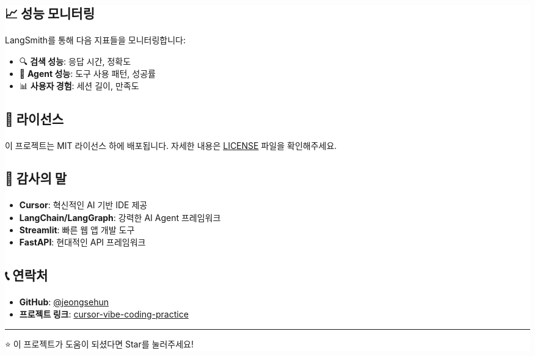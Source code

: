 ## 📈 성능 모니터링

LangSmith를 통해 다음 지표들을 모니터링합니다:

- 🔍 **검색 성능**: 응답 시간, 정확도
- 🤖 **Agent 성능**: 도구 사용 패턴, 성공률
- 📊 **사용자 경험**: 세션 길이, 만족도

## 📄 라이선스

이 프로젝트는 MIT 라이선스 하에 배포됩니다. 자세한 내용은 [LICENSE](LICENSE) 파일을 확인해주세요.

## 🙏 감사의 말

- **Cursor**: 혁신적인 AI 기반 IDE 제공
- **LangChain/LangGraph**: 강력한 AI Agent 프레임워크
- **Streamlit**: 빠른 웹 앱 개발 도구
- **FastAPI**: 현대적인 API 프레임워크

## 📞 연락처

- **GitHub**: [@jeongsehun](https://github.com/jeongsehun)
- **프로젝트 링크**: [cursor-vibe-coding-practice](https://github.com/jeongsehun/cursor-vibe-coding-practice)

---

⭐ 이 프로젝트가 도움이 되셨다면 Star를 눌러주세요! 